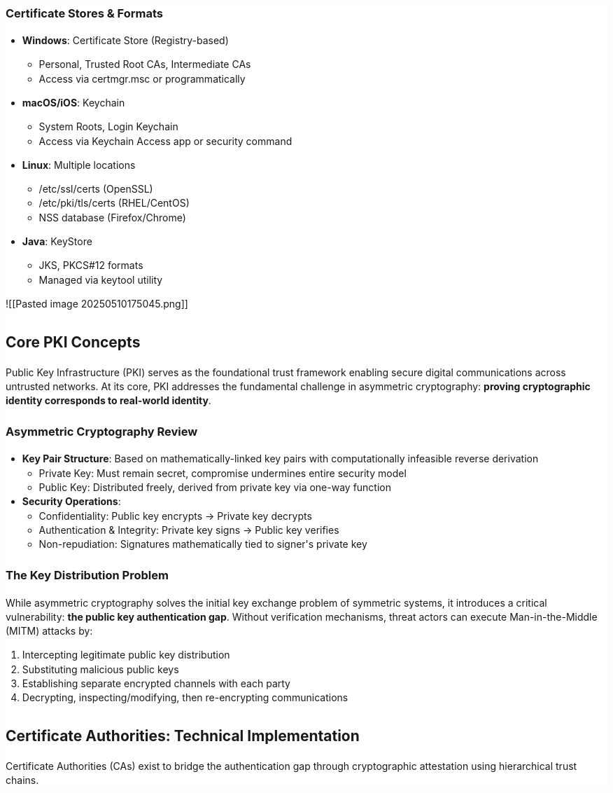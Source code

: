 ### Certificate Stores & Formats

- **Windows**: Certificate Store (Registry-based)
    
    - Personal, Trusted Root CAs, Intermediate CAs
    - Access via certmgr.msc or programmatically
- **macOS/iOS**: Keychain
    
    - System Roots, Login Keychain
    - Access via Keychain Access app or security command
- **Linux**: Multiple locations
    
    - /etc/ssl/certs (OpenSSL)
    - /etc/pki/tls/certs (RHEL/CentOS)
    - NSS database (Firefox/Chrome)
- **Java**: KeyStore
    
    - JKS, PKCS#12 formats
    - Managed via keytool utility

![[Pasted image 20250510175045.png]]

## Core PKI Concepts

Public Key Infrastructure (PKI) serves as the foundational trust framework enabling secure digital communications across untrusted networks. At its core, PKI addresses the fundamental challenge in asymmetric cryptography: **proving cryptographic identity corresponds to real-world identity**.

### Asymmetric Cryptography Review

- **Key Pair Structure**: Based on mathematically-linked key pairs with computationally infeasible reverse derivation
    - Private Key: Must remain secret, compromise undermines entire security model
    - Public Key: Distributed freely, derived from private key via one-way function
- **Security Operations**:
    - Confidentiality: Public key encrypts → Private key decrypts
    - Authentication & Integrity: Private key signs → Public key verifies
    - Non-repudiation: Signatures mathematically tied to signer's private key

### The Key Distribution Problem

While asymmetric cryptography solves the initial key exchange problem of symmetric systems, it introduces a critical vulnerability: **the public key authentication gap**. Without verification mechanisms, threat actors can execute Man-in-the-Middle (MITM) attacks by:

1. Intercepting legitimate public key distribution
2. Substituting malicious public keys
3. Establishing separate encrypted channels with each party
4. Decrypting, inspecting/modifying, then re-encrypting communications

## Certificate Authorities: Technical Implementation

Certificate Authorities (CAs) exist to bridge the authentication gap through cryptographic attestation using hierarchical trust chains.
